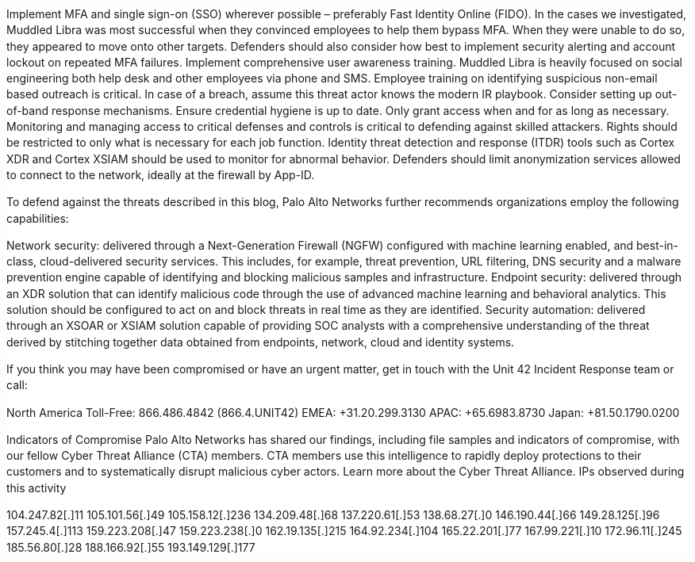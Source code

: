 Implement MFA and single sign-on (SSO) wherever possible – preferably Fast Identity Online (FIDO). In the cases we investigated, Muddled Libra was most successful when they convinced employees to help them bypass MFA. When they were unable to do so, they appeared to move onto other targets.
Defenders should also consider how best to implement security alerting and account lockout on repeated MFA failures.
Implement comprehensive user awareness training. Muddled Libra is heavily focused on social engineering both help desk and other employees via phone and SMS. Employee training on identifying suspicious non-email based outreach is critical.
In case of a breach, assume this threat actor knows the modern IR playbook. Consider setting up out-of-band response mechanisms.
Ensure credential hygiene is up to date. Only grant access when and for as long as necessary.
Monitoring and managing access to critical defenses and controls is critical to defending against skilled attackers. Rights should be restricted to only what is necessary for each job function. Identity threat detection and response (ITDR) tools such as Cortex XDR and Cortex XSIAM should be used to monitor for abnormal behavior.
Defenders should limit anonymization services allowed to connect to the network, ideally at the firewall by App-ID.

To defend against the threats described in this blog, Palo Alto Networks further recommends organizations employ the following capabilities:

Network security: delivered through a Next-Generation Firewall (NGFW) configured with machine learning enabled, and best-in-class, cloud-delivered security services. This includes, for example, threat prevention, URL filtering, DNS security and a malware prevention engine capable of identifying and blocking malicious samples and infrastructure.
Endpoint security: delivered through an XDR solution that can identify malicious code through the use of advanced machine learning and behavioral analytics. This solution should be configured to act on and block threats in real time as they are identified.
Security automation: delivered through an XSOAR or XSIAM solution capable of providing SOC analysts with a comprehensive understanding of the threat derived by stitching together data obtained from endpoints, network, cloud and identity systems.

If you think you may have been compromised or have an urgent matter, get in touch with the Unit 42 Incident Response team or call:

North America Toll-Free: 866.486.4842 (866.4.UNIT42)
EMEA: +31.20.299.3130
APAC: +65.6983.8730
Japan: +81.50.1790.0200

Indicators of Compromise
Palo Alto Networks has shared our findings, including file samples and indicators of compromise, with our fellow Cyber Threat Alliance (CTA) members. CTA members use this intelligence to rapidly deploy protections to their customers and to systematically disrupt malicious cyber actors. Learn more about the Cyber Threat Alliance.
IPs observed during this activity

104.247.82[.]11
105.101.56[.]49
105.158.12[.]236
134.209.48[.]68
137.220.61[.]53
138.68.27[.]0
146.190.44[.]66
149.28.125[.]96
157.245.4[.]113
159.223.208[.]47
159.223.238[.]0
162.19.135[.]215
164.92.234[.]104
165.22.201[.]77
167.99.221[.]10
172.96.11[.]245
185.56.80[.]28
188.166.92[.]55
193.149.129[.]177